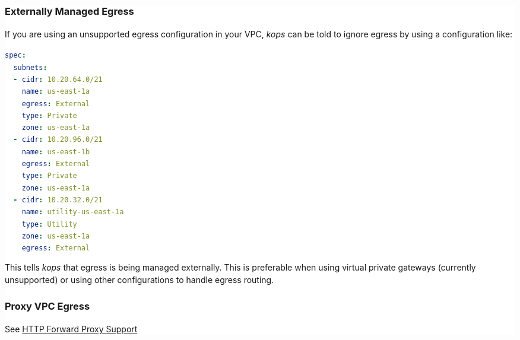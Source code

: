 ### Externally Managed Egress

If you are using an unsupported egress configuration in your VPC, _kops_ can be told to ignore egress by using a configuration like:

```yaml
spec:
  subnets:
  - cidr: 10.20.64.0/21
    name: us-east-1a
    egress: External
    type: Private
    zone: us-east-1a
  - cidr: 10.20.96.0/21
    name: us-east-1b
    egress: External
    type: Private
    zone: us-east-1a
  - cidr: 10.20.32.0/21
    name: utility-us-east-1a
    type: Utility
    zone: us-east-1a
    egress: External
```

This tells _kops_ that egress is being managed externally. This is preferable when using virtual private gateways 
(currently unsupported) or using other configurations to handle egress routing. 

### Proxy VPC Egress

See [HTTP Forward Proxy Support](http_proxy.md)
